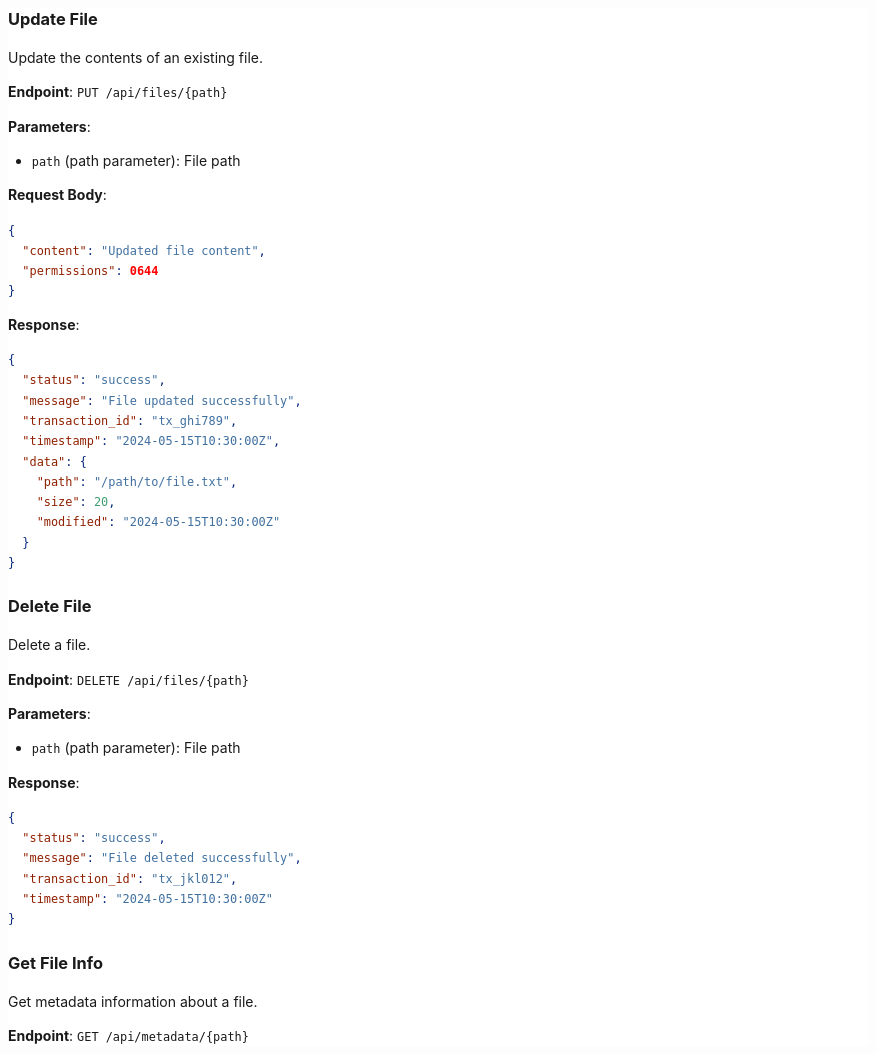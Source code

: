 ### Update File

Update the contents of an existing file.

**Endpoint**: `PUT /api/files/{path}`

**Parameters**:
- `path` (path parameter): File path

**Request Body**:
```json
{
  "content": "Updated file content",
  "permissions": 0644
}
```

**Response**:
```json
{
  "status": "success",
  "message": "File updated successfully",
  "transaction_id": "tx_ghi789",
  "timestamp": "2024-05-15T10:30:00Z",
  "data": {
    "path": "/path/to/file.txt",
    "size": 20,
    "modified": "2024-05-15T10:30:00Z"
  }
}
```

### Delete File

Delete a file.

**Endpoint**: `DELETE /api/files/{path}`

**Parameters**:
- `path` (path parameter): File path

**Response**:
```json
{
  "status": "success",
  "message": "File deleted successfully",
  "transaction_id": "tx_jkl012",
  "timestamp": "2024-05-15T10:30:00Z"
}
```

### Get File Info

Get metadata information about a file.

**Endpoint**: `GET /api/metadata/{path}`
